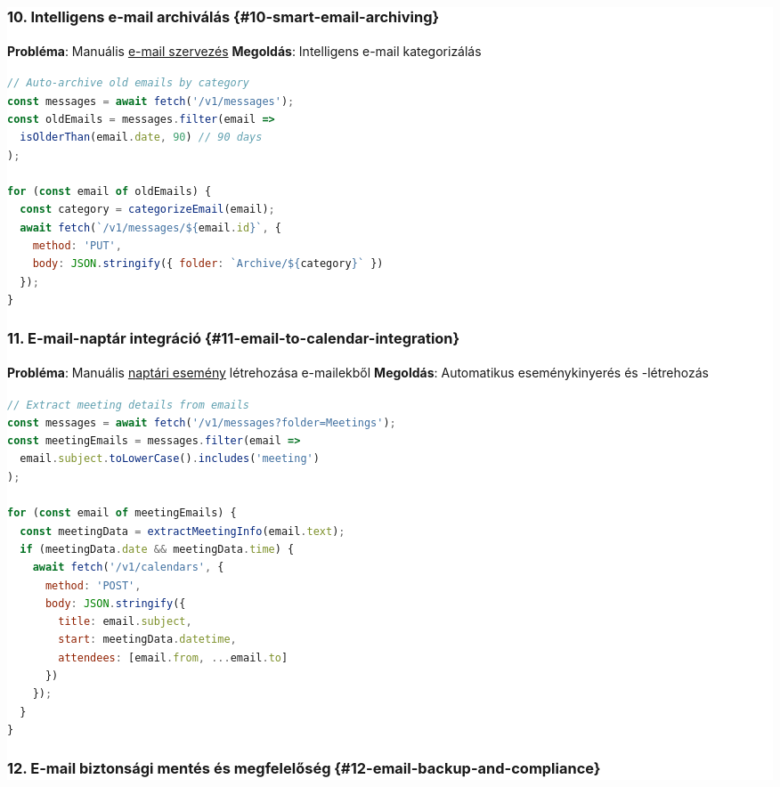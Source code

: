 ### 10. Intelligens e-mail archiválás {#10-smart-email-archiving}

**Probléma**: Manuális [e-mail szervezés](https://en.wikipedia.org/wiki/Email_management)
**Megoldás**: Intelligens e-mail kategorizálás

```javascript
// Auto-archive old emails by category
const messages = await fetch('/v1/messages');
const oldEmails = messages.filter(email =>
  isOlderThan(email.date, 90) // 90 days
);

for (const email of oldEmails) {
  const category = categorizeEmail(email);
  await fetch(`/v1/messages/${email.id}`, {
    method: 'PUT',
    body: JSON.stringify({ folder: `Archive/${category}` })
  });
}
```

### 11. E-mail-naptár integráció {#11-email-to-calendar-integration}

**Probléma**: Manuális [naptári esemény](https://tools.ietf.org/html/rfc4791) létrehozása e-mailekből
**Megoldás**: Automatikus eseménykinyerés és -létrehozás

```javascript
// Extract meeting details from emails
const messages = await fetch('/v1/messages?folder=Meetings');
const meetingEmails = messages.filter(email =>
  email.subject.toLowerCase().includes('meeting')
);

for (const email of meetingEmails) {
  const meetingData = extractMeetingInfo(email.text);
  if (meetingData.date && meetingData.time) {
    await fetch('/v1/calendars', {
      method: 'POST',
      body: JSON.stringify({
        title: email.subject,
        start: meetingData.datetime,
        attendees: [email.from, ...email.to]
      })
    });
  }
}
```

### 12. E-mail biztonsági mentés és megfelelőség {#12-email-backup-and-compliance}
